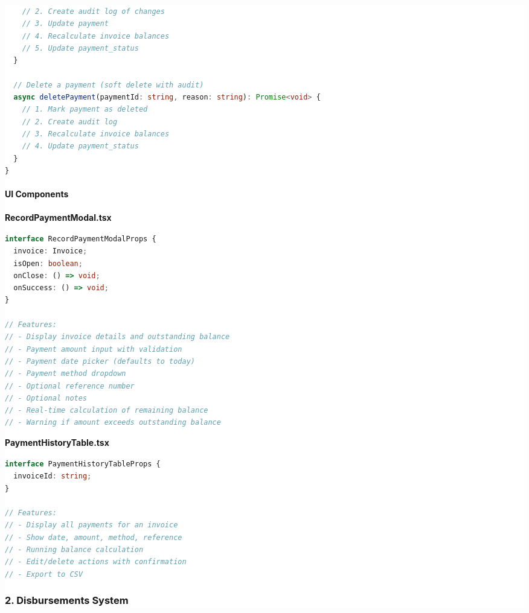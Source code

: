 ```typescript
    // 2. Create audit log of changes
    // 3. Update payment
    // 4. Recalculate invoice balances
    // 5. Update payment_status
  }

  // Delete a payment (soft delete with audit)
  async deletePayment(paymentId: string, reason: string): Promise<void> {
    // 1. Mark payment as deleted
    // 2. Create audit log
    // 3. Recalculate invoice balances
    // 4. Update payment_status
  }
}
```

#### UI Components

**RecordPaymentModal.tsx**
```typescript
interface RecordPaymentModalProps {
  invoice: Invoice;
  isOpen: boolean;
  onClose: () => void;
  onSuccess: () => void;
}

// Features:
// - Display invoice details and outstanding balance
// - Payment amount input with validation
// - Payment date picker (defaults to today)
// - Payment method dropdown
// - Optional reference number
// - Optional notes
// - Real-time calculation of remaining balance
// - Warning if amount exceeds outstanding balance
```

**PaymentHistoryTable.tsx**
```typescript
interface PaymentHistoryTableProps {
  invoiceId: string;
}

// Features:
// - Display all payments for an invoice
// - Show date, amount, method, reference
// - Running balance calculation
// - Edit/delete actions with confirmation
// - Export to CSV
```

### 2. Disbursements System
